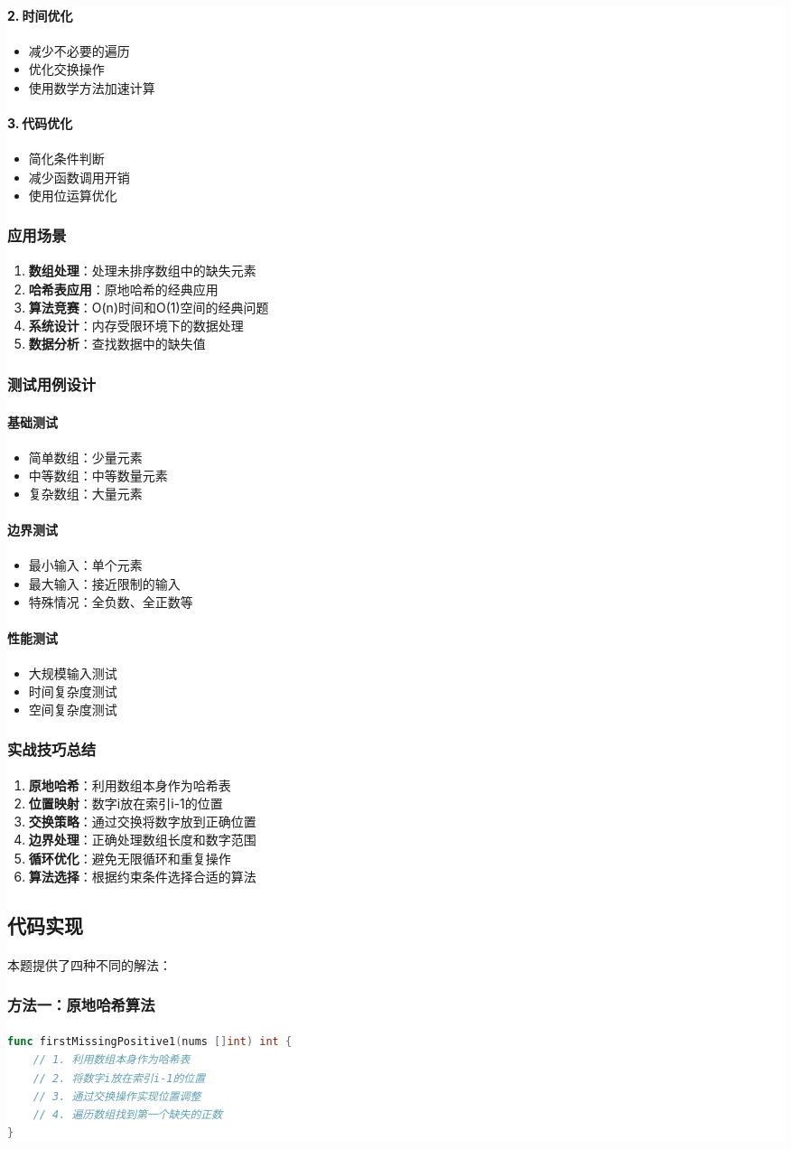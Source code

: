 #### 2. 时间优化
- 减少不必要的遍历
- 优化交换操作
- 使用数学方法加速计算

#### 3. 代码优化
- 简化条件判断
- 减少函数调用开销
- 使用位运算优化

### 应用场景

1. **数组处理**：处理未排序数组中的缺失元素
2. **哈希表应用**：原地哈希的经典应用
3. **算法竞赛**：O(n)时间和O(1)空间的经典问题
4. **系统设计**：内存受限环境下的数据处理
5. **数据分析**：查找数据中的缺失值

### 测试用例设计

#### 基础测试
- 简单数组：少量元素
- 中等数组：中等数量元素
- 复杂数组：大量元素

#### 边界测试
- 最小输入：单个元素
- 最大输入：接近限制的输入
- 特殊情况：全负数、全正数等

#### 性能测试
- 大规模输入测试
- 时间复杂度测试
- 空间复杂度测试

### 实战技巧总结

1. **原地哈希**：利用数组本身作为哈希表
2. **位置映射**：数字i放在索引i-1的位置
3. **交换策略**：通过交换将数字放到正确位置
4. **边界处理**：正确处理数组长度和数字范围
5. **循环优化**：避免无限循环和重复操作
6. **算法选择**：根据约束条件选择合适的算法

## 代码实现

本题提供了四种不同的解法：

### 方法一：原地哈希算法
```go
func firstMissingPositive1(nums []int) int {
    // 1. 利用数组本身作为哈希表
    // 2. 将数字i放在索引i-1的位置
    // 3. 通过交换操作实现位置调整
    // 4. 遍历数组找到第一个缺失的正数
}
```
